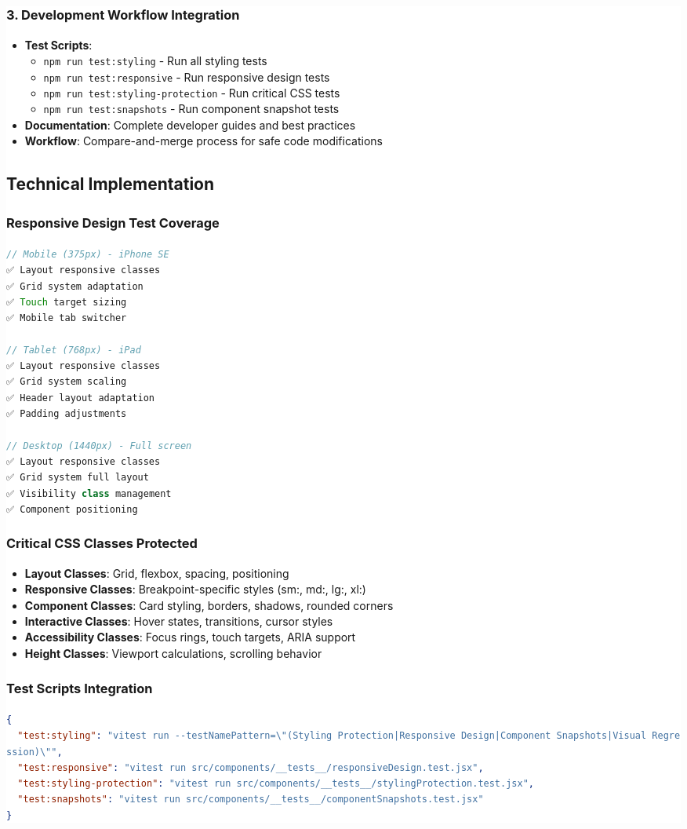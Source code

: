 ### 3. Development Workflow Integration
- **Test Scripts**: 
  - `npm run test:styling` - Run all styling tests
  - `npm run test:responsive` - Run responsive design tests
  - `npm run test:styling-protection` - Run critical CSS tests
  - `npm run test:snapshots` - Run component snapshot tests
- **Documentation**: Complete developer guides and best practices
- **Workflow**: Compare-and-merge process for safe code modifications

## Technical Implementation

### Responsive Design Test Coverage
```javascript
// Mobile (375px) - iPhone SE
✅ Layout responsive classes
✅ Grid system adaptation  
✅ Touch target sizing
✅ Mobile tab switcher

// Tablet (768px) - iPad
✅ Layout responsive classes
✅ Grid system scaling
✅ Header layout adaptation
✅ Padding adjustments

// Desktop (1440px) - Full screen
✅ Layout responsive classes
✅ Grid system full layout
✅ Visibility class management
✅ Component positioning
```

### Critical CSS Classes Protected
- **Layout Classes**: Grid, flexbox, spacing, positioning
- **Responsive Classes**: Breakpoint-specific styles (sm:, md:, lg:, xl:)
- **Component Classes**: Card styling, borders, shadows, rounded corners
- **Interactive Classes**: Hover states, transitions, cursor styles
- **Accessibility Classes**: Focus rings, touch targets, ARIA support
- **Height Classes**: Viewport calculations, scrolling behavior

### Test Scripts Integration
```json
{
  "test:styling": "vitest run --testNamePattern=\"(Styling Protection|Responsive Design|Component Snapshots|Visual Regression)\"",
  "test:responsive": "vitest run src/components/__tests__/responsiveDesign.test.jsx",
  "test:styling-protection": "vitest run src/components/__tests__/stylingProtection.test.jsx",
  "test:snapshots": "vitest run src/components/__tests__/componentSnapshots.test.jsx"
}
```
